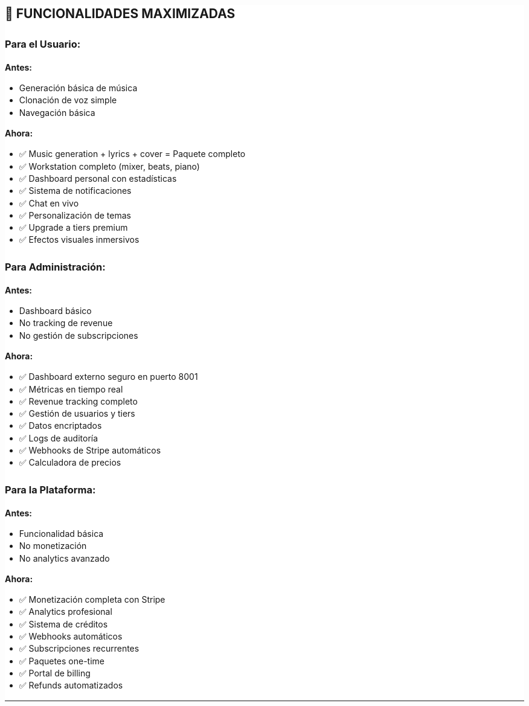 
## 🚀 FUNCIONALIDADES MAXIMIZADAS

### Para el Usuario:

**Antes:**
- Generación básica de música
- Clonación de voz simple
- Navegación básica

**Ahora:**
- ✅ Music generation + lyrics + cover = Paquete completo
- ✅ Workstation completo (mixer, beats, piano)
- ✅ Dashboard personal con estadísticas
- ✅ Sistema de notificaciones
- ✅ Chat en vivo
- ✅ Personalización de temas
- ✅ Upgrade a tiers premium
- ✅ Efectos visuales inmersivos

### Para Administración:

**Antes:**
- Dashboard básico
- No tracking de revenue
- No gestión de subscripciones

**Ahora:**
- ✅ Dashboard externo seguro en puerto 8001
- ✅ Métricas en tiempo real
- ✅ Revenue tracking completo
- ✅ Gestión de usuarios y tiers
- ✅ Datos encriptados
- ✅ Logs de auditoría
- ✅ Webhooks de Stripe automáticos
- ✅ Calculadora de precios

### Para la Plataforma:

**Antes:**
- Funcionalidad básica
- No monetización
- No analytics avanzado

**Ahora:**
- ✅ Monetización completa con Stripe
- ✅ Analytics profesional
- ✅ Sistema de créditos
- ✅ Webhooks automáticos
- ✅ Subscripciones recurrentes
- ✅ Paquetes one-time
- ✅ Portal de billing
- ✅ Refunds automatizados

---